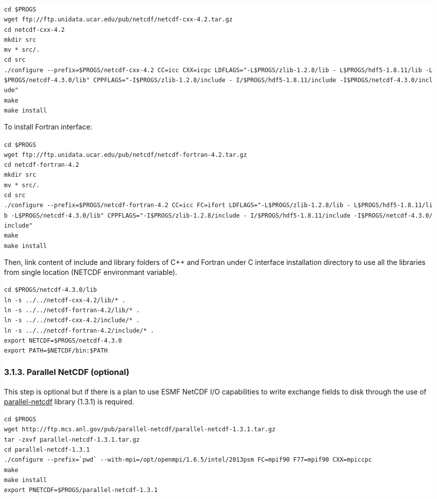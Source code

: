 ```
cd $PROGS
wget ftp://ftp.unidata.ucar.edu/pub/netcdf/netcdf-cxx-4.2.tar.gz
cd netcdf-cxx-4.2
mkdir src
mv * src/.
cd src
./configure --prefix=$PROGS/netcdf-cxx-4.2 CC=icc CXX=icpc LDFLAGS="-L$PROGS/zlib-1.2.8/lib - L$PROGS/hdf5-1.8.11/lib -L$PROGS/netcdf-4.3.0/lib" CPPFLAGS="-I$PROGS/zlib-1.2.8/include - I/$PROGS/hdf5-1.8.11/include -I$PROGS/netcdf-4.3.0/include"
make
make install
```

To install Fortran interface:

```
cd $PROGS
wget ftp://ftp.unidata.ucar.edu/pub/netcdf/netcdf-fortran-4.2.tar.gz
cd netcdf-fortran-4.2
mkdir src
mv * src/.
cd src
./configure --prefix=$PROGS/netcdf-fortran-4.2 CC=icc FC=ifort LDFLAGS="-L$PROGS/zlib-1.2.8/lib - L$PROGS/hdf5-1.8.11/lib -L$PROGS/netcdf-4.3.0/lib" CPPFLAGS="-I$PROGS/zlib-1.2.8/include - I/$PROGS/hdf5-1.8.11/include -I$PROGS/netcdf-4.3.0/include"
make
make install
```

Then, link content of include and library folders of C++ and Fortran under C interface installation directory to use all the libraries from single location (NETCDF environmant variable).

```
cd $PROGS/netcdf-4.3.0/lib
ln -s ../../netcdf-cxx-4.2/lib/* .
ln -s ../../netcdf-fortran-4.2/lib/* .
ln -s ../../netcdf-cxx-4.2/include/* .
ln -s ../../netcdf-fortran-4.2/include/* . 
export NETCDF=$PROGS/netcdf-4.3.0
export PATH=$NETCDF/bin:$PATH
```

### 3.1.3. Parallel NetCDF (optional)

This step is optional but if there is a plan to use ESMF NetCDF I/O capabilities to write exchange fields to disk through the use of [parallel-netcdf](https://trac.mcs.anl.gov/projects/parallel-netcdf) library (1.3.1) is required.

```
cd $PROGS
wget http://ftp.mcs.anl.gov/pub/parallel-netcdf/parallel-netcdf-1.3.1.tar.gz
tar -zxvf parallel-netcdf-1.3.1.tar.gz
cd parallel-netcdf-1.3.1
./configure --prefix=`pwd` --with-mpi=/opt/openmpi/1.6.5/intel/2013psm FC=mpif90 F77=mpif90 CXX=mpiccpc
make
make install
export PNETCDF=$PROGS/parallel-netcdf-1.3.1
```
